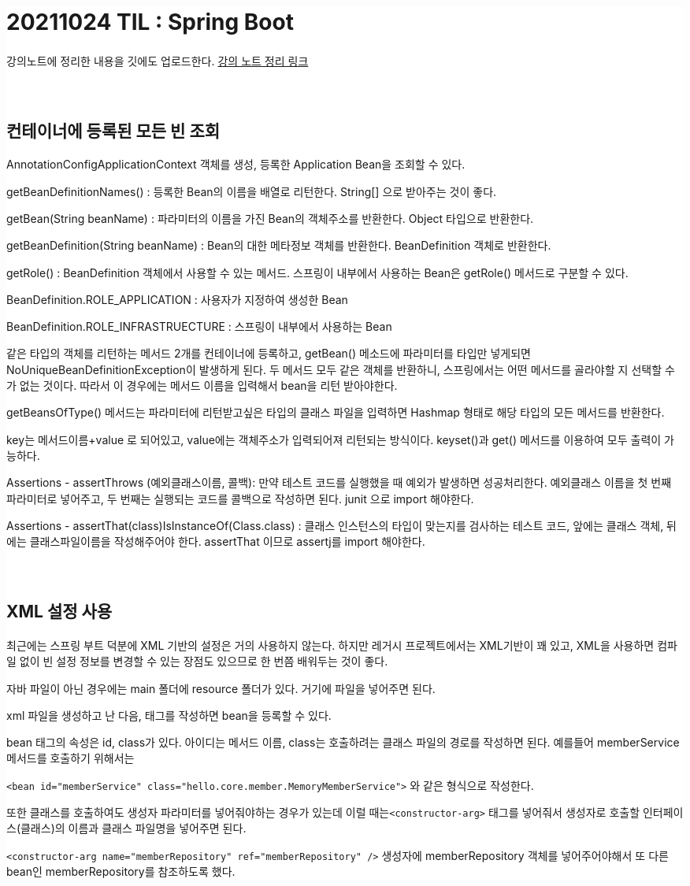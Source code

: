 # 20211024 TIL : Spring Boot

강의노트에 정리한 내용을 깃에도 업로드한다.
[강의 노트 정리 링크](https://www.inflearn.com/notes/15427)

<br>

## 컨테이너에 등록된 모든 빈 조회

AnnotationConfigApplicationContext 객체를 생성,
등록한 Application Bean을 조회할 수 있다.

getBeanDefinitionNames() : 등록한 Bean의 이름을 배열로 리턴한다. String[] 으로 받아주는 것이 좋다.

getBean(String beanName) : 파라미터의 이름을 가진 Bean의 객체주소를 반환한다. Object 타입으로 반환한다.

getBeanDefinition(String beanName) : Bean의 대한 메타정보 객체를 반환한다. BeanDefinition 객체로 반환한다.

getRole() : BeanDefinition 객체에서 사용할 수 있는 메서드. 스프링이 내부에서 사용하는 Bean은 getRole() 메서드로 구분할 수 있다.

BeanDefinition.ROLE_APPLICATION : 사용자가 지정하여 생성한 Bean

BeanDefinition.ROLE_INFRASTRUECTURE : 스프링이 내부에서 사용하는 Bean

같은 타입의 객체를 리턴하는 메서드 2개를 컨테이너에 등록하고, getBean() 메소드에 파라미터를 타입만 넣게되면 NoUniqueBeanDefinitionException이 발생하게 된다. 두 메서드 모두 같은 객체를 반환하니, 스프링에서는 어떤 메서드를 골라야할 지 선택할 수 가 없는 것이다. 따라서 이 경우에는 메서드 이름을 입력해서 bean을 리턴 받아야한다.

getBeansOfType() 메서드는 파라미터에 리턴받고싶은 타입의 클래스 파일을 입력하면 Hashmap 형태로 해당 타입의 모든 메서드를 반환한다.

key는 메서드이름+value 로 되어있고, value에는 객체주소가 입력되어져 리턴되는 방식이다. keyset()과 get() 메서드를 이용하여 모두 출력이 가능하다.

Assertions - assertThrows (예외클래스이름, 콜백): 만약 테스트 코드를 실행했을 때 예외가 발생하면 성공처리한다. 예외클래스 이름을 첫 번째 파라미터로 넣어주고, 두 번째는 실행되는 코드를 콜백으로 작성하면 된다. junit 으로 import 해야한다.

Assertions - assertThat(class)IsInstanceOf(Class.class) : 클래스 인스턴스의 타입이 맞는지를 검사하는 테스트 코드, 앞에는 클래스 객체, 뒤에는 클래스파일이름을 작성해주어야 한다. assertThat 이므로 assertj를 import 해야한다.

<br>

## XML 설정 사용

최근에는 스프링 부트 덕분에 XML 기반의 설정은 거의 사용하지 않는다. 하지만 레거시 프로젝트에서는 XML기반이 꽤 있고, XML을 사용하면 컴파일 없이 빈 설정 정보를 변경할 수 있는 장점도 있으므로 한 번쯤 배워두는 것이 좋다.

자바 파일이 아닌 경우에는 main 폴더에 resource 폴더가 있다. 거기에 파일을 넣어주면 된다.

xml 파일을 생성하고 난 다음, <bean> 태그를 작성하면 bean을 등록할 수 있다.

bean 태그의 속성은 id, class가 있다. 아이디는 메서드 이름, class는 호출하려는 클래스 파일의 경로를 작성하면 된다. 예를들어 memberService 메서드를 호출하기 위해서는

`<bean id="memberService" class="hello.core.member.MemoryMemberService">` 와 같은 형식으로 작성한다.

또한 클래스를 호출하여도 생성자 파라미터를 넣어줘야하는 경우가 있는데 이럴 때는`<constructor-arg>` 태그를 넣어줘서 생성자로 호출할 인터페이스(클래스)의 이름과 클래스 파일명을 넣어주면 된다.

`<constructor-arg name="memberRepository" ref="memberRepository" />`
생성자에 memberRepository 객체를 넣어주어야해서 또 다른 bean인 memberRepository를 참조하도록 했다.

